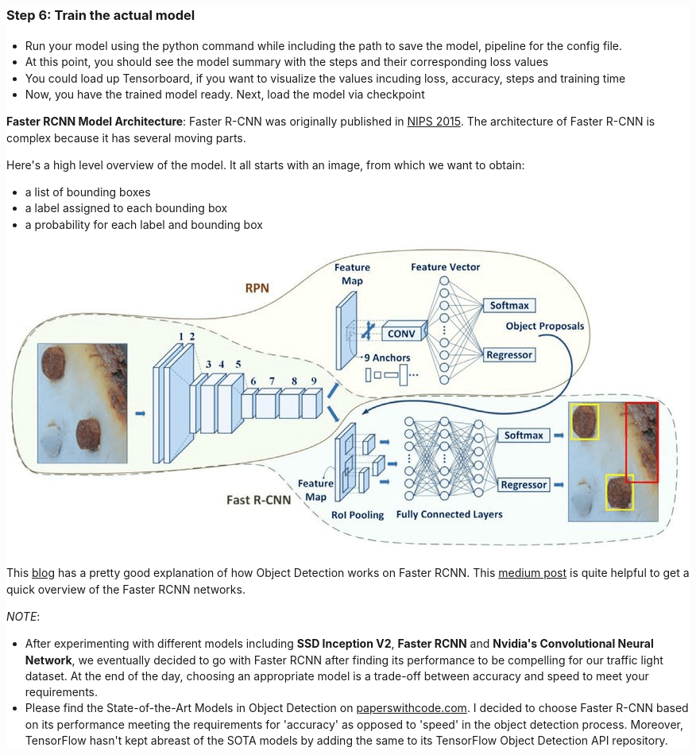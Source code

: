 ### Step 6: Train the actual model
- Run your model using the python command while including the path to save the model, pipeline for the config file.
- At this point, you should see the model summary with the steps and their corresponding loss values
- You could load up Tensorboard, if you want to visualize the values incuding loss, accuracy, steps and training time
- Now, you have the trained model ready. Next, load the model via checkpoint

**Faster RCNN Model Architecture**:
Faster R-CNN was originally published in [NIPS 2015](https://arxiv.org/abs/1506.01497). The architecture of Faster R-CNN is complex because it has several moving parts.

Here's a high level overview of the model. It all starts with an image, from which we want to obtain:
- a list of bounding boxes
- a label assigned to each bounding box
- a probability for each label and bounding box

![faster rcnn_architecture](imgs/faster_rcnn_architecture.png)

This [blog](https://tryolabs.com/blog/2018/01/18/faster-r-cnn-down-the-rabbit-hole-of-modern-object-detection/) has a pretty good explanation of how Object Detection works on Faster RCNN.
This [medium post](https://medium.com/@smallfishbigsea/faster-r-cnn-explained-864d4fb7e3f8) is quite helpful to get a quick overview of the Faster RCNN networks.

_NOTE_:

- After experimenting with different models including **SSD Inception V2**, **Faster RCNN** and **Nvidia's Convolutional Neural Network**, we eventually decided to go with Faster RCNN after finding its performance to be compelling for our traffic light dataset. At the end of the day, choosing an appropriate model is a trade-off between accuracy and speed to meet your requirements.  
- Please find the State-of-the-Art Models in Object Detection on [paperswithcode.com](https://paperswithcode.com/task/object-detection). I decided to choose Faster R-CNN based on its performance meeting the requirements for 'accuracy' as opposed to 'speed' in the object detection process. Moreover, TensorFlow hasn't kept abreast of the SOTA models by adding the same to its TensorFlow Object Detection API repository.  
